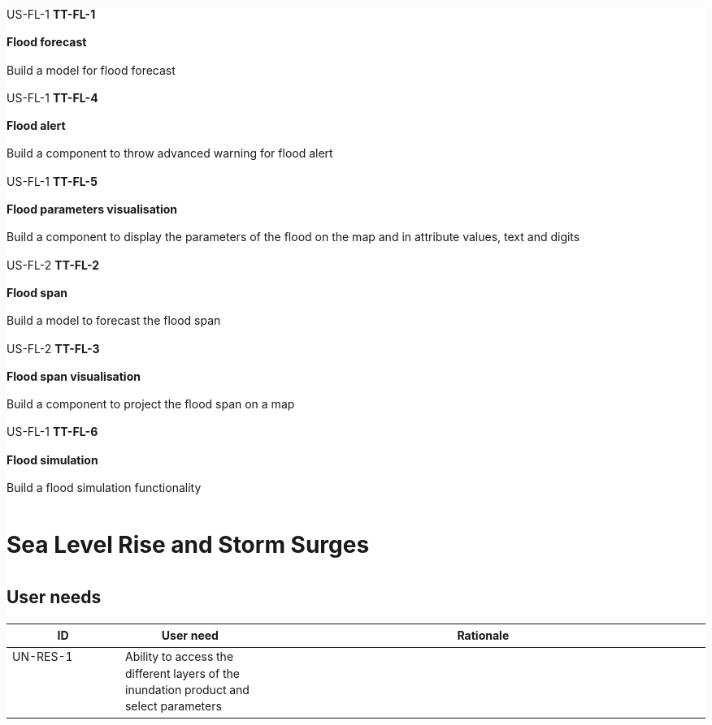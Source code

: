 <tr>
<td>US-FL-1</td>
<td><strong>TT-FL-1</strong></td>
<td><p><strong>Flood forecast</strong></p>
<p>Build a model for flood forecast</p></td>
</tr>
<tr>
<td>US-FL-1</td>
<td><strong>TT-FL-4</strong></td>
<td><p><strong>Flood alert</strong></p>
<p>Build a component to throw advanced warning for flood alert</p></td>
</tr>
<tr>
<td>US-FL-1</td>
<td><strong>TT-FL-5</strong></td>
<td><p><strong>Flood parameters visualisation</strong></p>
<p>Build a component to display the parameters of the flood on the map
and in attribute values, text and digits</p></td>
</tr>
<tr>
<td>US-FL-2</td>
<td><strong>TT-FL-2</strong></td>
<td><p><strong>Flood span</strong></p>
<p>Build a model to forecast the flood span</p></td>
</tr>
<tr>
<td>US-FL-2</td>
<td><strong>TT-FL-3</strong></td>
<td><p><strong>Flood span visualisation</strong></p>
<p>Build a component to project the flood span on a map</p></td>
</tr>
<tr>
<td>US-FL-1</td>
<td><strong>TT-FL-6</strong></td>
<td><p><strong>Flood simulation</strong></p>
<p>Build a flood simulation functionality</p></td>
</tr>
</tbody>
</table>

# Sea Level Rise and Storm Surges

## User needs

<table>
<colgroup>
<col style="width: 16%" />
<col style="width: 20%" />
<col style="width: 63%" />
</colgroup>
<thead>
<tr>
<th>ID</th>
<th style="text-align: center;">User need</th>
<th style="text-align: center;">Rationale</th>
</tr>
</thead>
<tbody>
<tr>
<td>UN-RES-1</td>
<td>Ability to access the different layers of the inundation product and
select parameters</td>